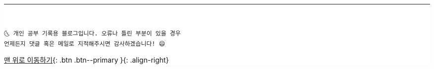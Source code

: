 
***
<br>

    🌜 개인 공부 기록용 블로그입니다. 오류나 틀린 부분이 있을 경우 
    언제든지 댓글 혹은 메일로 지적해주시면 감사하겠습니다! 😄

[맨 위로 이동하기](#){: .btn .btn--primary }{: .align-right}